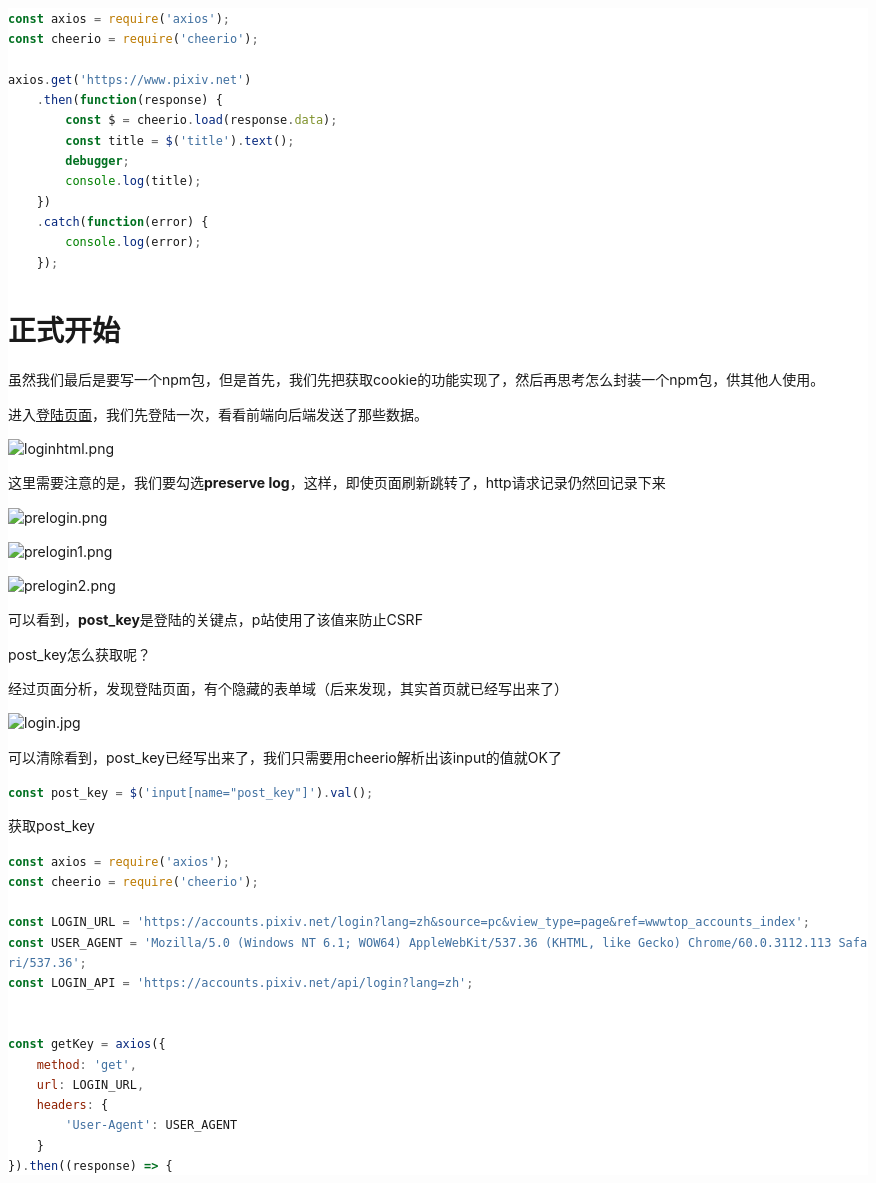 ```js
const axios = require('axios');
const cheerio = require('cheerio');

axios.get('https://www.pixiv.net')
    .then(function(response) {
        const $ = cheerio.load(response.data);
        const title = $('title').text();
        debugger;
        console.log(title);
    })
    .catch(function(error) {
        console.log(error);
    });
```

# 正式开始

虽然我们最后是要写一个npm包，但是首先，我们先把获取cookie的功能实现了，然后再思考怎么封装一个npm包，供其他人使用。

进入[登陆页面](https://www.pixiv.net/)，我们先登陆一次，看看前端向后端发送了那些数据。

![loginhtml.png](https://gcc68.oss-cn-hangzhou.aliyuncs.com/2019-11-21-v2-a0cab64f76e3bae3ee485f9b78c477e2_r.jpg)

这里需要注意的是，我们要勾选**preserve log**，这样，即使页面刷新跳转了，http请求记录仍然回记录下来

![prelogin.png](https://gcc68.oss-cn-hangzhou.aliyuncs.com/2019-11-21-v2-cd50d59bb9c3d53524ef7c445c7925d6_r.jpg)


![prelogin1.png](https://gcc68.oss-cn-hangzhou.aliyuncs.com/2019-11-21-v2-80f7c3c346aff774a7f4809af1474cd6_hd.png)

![prelogin2.png](https://gcc68.oss-cn-hangzhou.aliyuncs.com/2019-11-21-v2-1dc91ae74dc3bec22d4144b407c4514d_hd.png)

可以看到，**post_key**是登陆的关键点，p站使用了该值来防止CSRF

post_key怎么获取呢？

经过页面分析，发现登陆页面，有个隐藏的表单域（后来发现，其实首页就已经写出来了）


![login.jpg](https://upload-images.jianshu.io/upload_images/9403248-2cd2255b67f3f6c8.jpg?imageMogr2/auto-orient/strip%7CimageView2/2/w/1240)


可以清除看到，post_key已经写出来了，我们只需要用cheerio解析出该input的值就OK了

```js
const post_key = $('input[name="post_key"]').val();
```
获取post_key

```js
const axios = require('axios');
const cheerio = require('cheerio');

const LOGIN_URL = 'https://accounts.pixiv.net/login?lang=zh&source=pc&view_type=page&ref=wwwtop_accounts_index';
const USER_AGENT = 'Mozilla/5.0 (Windows NT 6.1; WOW64) AppleWebKit/537.36 (KHTML, like Gecko) Chrome/60.0.3112.113 Safari/537.36';
const LOGIN_API = 'https://accounts.pixiv.net/api/login?lang=zh';


const getKey = axios({
    method: 'get',
    url: LOGIN_URL,
    headers: {
        'User-Agent': USER_AGENT
    }
}).then((response) => {
```